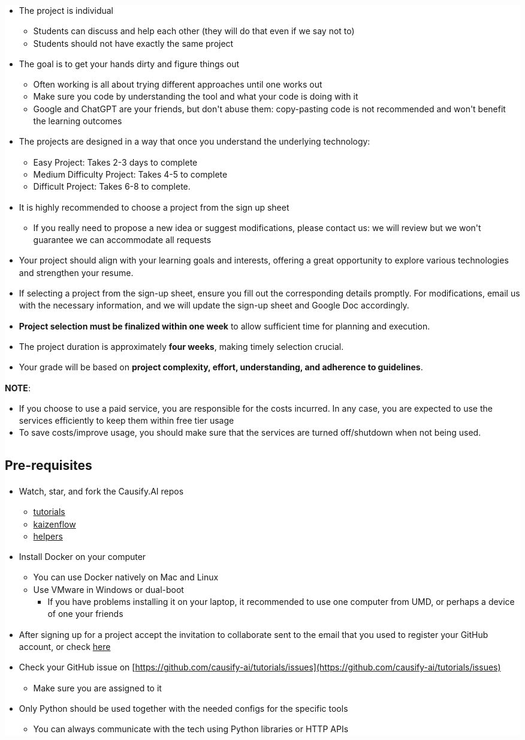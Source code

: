 - The project is individual
  - Students can discuss and help each other (they will do that even if we say
    not to)
  - Students should not have exactly the same project

- The goal is to get your hands dirty and figure things out
  - Often working is all about trying different approaches until one works out
  - Make sure you code by understanding the tool and what your code is doing
    with it
  - Google and ChatGPT are your friends, but don't abuse them: copy-pasting code
    is not recommended and won't benefit the learning outcomes
- The projects are designed in a way that once you understand the underlying
  technology:
  - Easy Project: Takes 2-3 days to complete
  - Medium Difficulty Project: Takes 4-5 to complete
  - Difficult Project: Takes 6-8 to complete.

- It is highly recommended to choose a project from the sign up sheet
  - If you really need to propose a new idea or suggest modifications, please
    contact us: we will review but we won't guarantee we can accommodate all
    requests
- Your project should align with your learning goals and interests, offering a
  great opportunity to explore various technologies and strengthen your resume.
- If selecting a project from the sign-up sheet, ensure you fill out the
  corresponding details promptly. For modifications, email us with the necessary
  information, and we will update the sign-up sheet and Google Doc accordingly.
- **Project selection must be finalized within one week** to allow sufficient
  time for planning and execution.
- The project duration is approximately **four weeks**, making timely selection
  crucial.
- Your grade will be based on **project complexity, effort, understanding, and
  adherence to guidelines**.

**NOTE**:

- If you choose to use a paid service, you are responsible for the costs
  incurred. In any case, you are expected to use the services efficiently to
  keep them within free tier usage
- To save costs/improve usage, you should make sure that the services are turned
  off/shutdown when not being used.

## Pre-requisites

- Watch, star, and fork the Causify.AI repos
  - [tutorials](https://github.com/causify-ai/tutorials)
  - [kaizenflow](https://github.com/causify-ai/kaizenflow)
  - [helpers](https://github.com/causify-ai/helpers)

- Install Docker on your computer
  - You can use Docker natively on Mac and Linux
  - Use VMware in Windows or dual-boot
    - If you have problems installing it on your laptop, it recommended to use
      one computer from UMD, or perhaps a device of one your friends
- After signing up for a project accept the invitation to collaborate sent to
  the email that you used to register your GitHub account, or check
  [here](https://github.com/causify-ai/tutorials/invitations)
- Check your GitHub issue on
  [https://github.com/causify-ai/tutorials/issues](https://github.com/causify-ai/tutorials/issues)
  - Make sure you are assigned to it
- Only Python should be used together with the needed configs for the specific
  tools
  - You can always communicate with the tech using Python libraries or HTTP APIs
